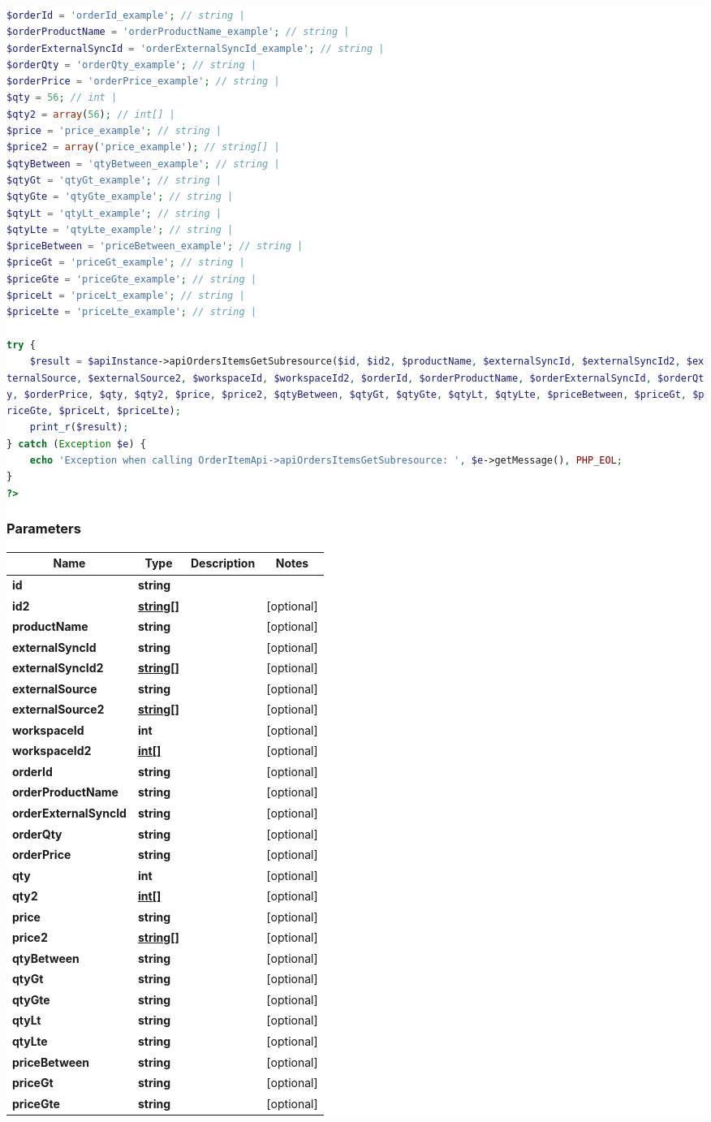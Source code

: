 ```php
$orderId = 'orderId_example'; // string | 
$orderProductName = 'orderProductName_example'; // string | 
$orderExternalSyncId = 'orderExternalSyncId_example'; // string | 
$orderQty = 'orderQty_example'; // string | 
$orderPrice = 'orderPrice_example'; // string | 
$qty = 56; // int | 
$qty2 = array(56); // int[] | 
$price = 'price_example'; // string | 
$price2 = array('price_example'); // string[] | 
$qtyBetween = 'qtyBetween_example'; // string | 
$qtyGt = 'qtyGt_example'; // string | 
$qtyGte = 'qtyGte_example'; // string | 
$qtyLt = 'qtyLt_example'; // string | 
$qtyLte = 'qtyLte_example'; // string | 
$priceBetween = 'priceBetween_example'; // string | 
$priceGt = 'priceGt_example'; // string | 
$priceGte = 'priceGte_example'; // string | 
$priceLt = 'priceLt_example'; // string | 
$priceLte = 'priceLte_example'; // string | 

try {
    $result = $apiInstance->apiOrdersItemsGetSubresource($id, $id2, $productName, $externalSyncId, $externalSyncId2, $externalSource, $externalSource2, $workspaceId, $workspaceId2, $orderId, $orderProductName, $orderExternalSyncId, $orderQty, $orderPrice, $qty, $qty2, $price, $price2, $qtyBetween, $qtyGt, $qtyGte, $qtyLt, $qtyLte, $priceBetween, $priceGt, $priceGte, $priceLt, $priceLte);
    print_r($result);
} catch (Exception $e) {
    echo 'Exception when calling OrderItemApi->apiOrdersItemsGetSubresource: ', $e->getMessage(), PHP_EOL;
}
?>
```

### Parameters


Name | Type | Description  | Notes
------------- | ------------- | ------------- | -------------
 **id** | **string**|  |
 **id2** | [**string[]**](../Model/string.md)|  | [optional]
 **productName** | **string**|  | [optional]
 **externalSyncId** | **string**|  | [optional]
 **externalSyncId2** | [**string[]**](../Model/string.md)|  | [optional]
 **externalSource** | **string**|  | [optional]
 **externalSource2** | [**string[]**](../Model/string.md)|  | [optional]
 **workspaceId** | **int**|  | [optional]
 **workspaceId2** | [**int[]**](../Model/int.md)|  | [optional]
 **orderId** | **string**|  | [optional]
 **orderProductName** | **string**|  | [optional]
 **orderExternalSyncId** | **string**|  | [optional]
 **orderQty** | **string**|  | [optional]
 **orderPrice** | **string**|  | [optional]
 **qty** | **int**|  | [optional]
 **qty2** | [**int[]**](../Model/int.md)|  | [optional]
 **price** | **string**|  | [optional]
 **price2** | [**string[]**](../Model/string.md)|  | [optional]
 **qtyBetween** | **string**|  | [optional]
 **qtyGt** | **string**|  | [optional]
 **qtyGte** | **string**|  | [optional]
 **qtyLt** | **string**|  | [optional]
 **qtyLte** | **string**|  | [optional]
 **priceBetween** | **string**|  | [optional]
 **priceGt** | **string**|  | [optional]
 **priceGte** | **string**|  | [optional]